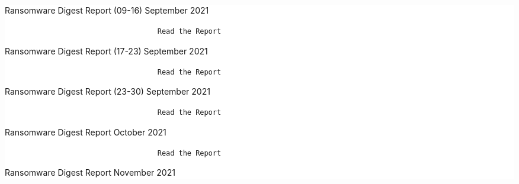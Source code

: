 






Ransomware Digest Report (09-16) September 2021








                                        Read the Report
                                    







Ransomware Digest Report (17-23) September 2021








                                        Read the Report
                                    







Ransomware Digest Report (23-30) September 2021








                                        Read the Report
                                    







Ransomware Digest Report October 2021








                                        Read the Report
                                    







Ransomware Digest Report November 2021




